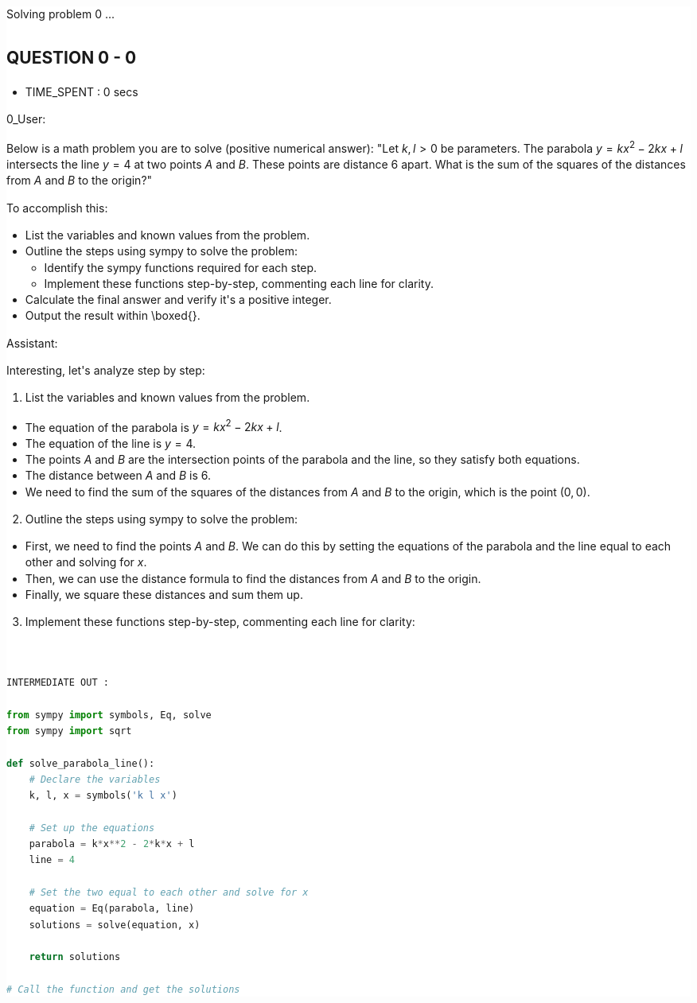 Solving problem 0 ...



## QUESTION 0 - 0 
- TIME_SPENT : 0 secs

0_User:

Below is a math problem you are to solve (positive numerical answer):
"Let $k, l > 0$ be parameters. The parabola $y = kx^2 - 2kx + l$ intersects the line $y = 4$ at two points $A$ and $B$. These points are distance 6 apart. What is the sum of the squares of the distances from $A$ and $B$ to the origin?"

To accomplish this:
- List the variables and known values from the problem.
- Outline the steps using sympy to solve the problem:
  * Identify the sympy functions required for each step.
  * Implement these functions step-by-step, commenting each line for clarity.
- Calculate the final answer and verify it's a positive integer.
- Output the result within \boxed{}.

Assistant:

Interesting, let's analyze step by step:



1. List the variables and known values from the problem.

- The equation of the parabola is $y = kx^2 - 2kx + l$.
- The equation of the line is $y = 4$.
- The points $A$ and $B$ are the intersection points of the parabola and the line, so they satisfy both equations.
- The distance between $A$ and $B$ is 6.
- We need to find the sum of the squares of the distances from $A$ and $B$ to the origin, which is the point $(0, 0)$.

2. Outline the steps using sympy to solve the problem:

- First, we need to find the points $A$ and $B$. We can do this by setting the equations of the parabola and the line equal to each other and solving for $x$.
- Then, we can use the distance formula to find the distances from $A$ and $B$ to the origin.
- Finally, we square these distances and sum them up.

3. Implement these functions step-by-step, commenting each line for clarity:

```python


INTERMEDIATE OUT :

from sympy import symbols, Eq, solve
from sympy import sqrt

def solve_parabola_line():
    # Declare the variables
    k, l, x = symbols('k l x')

    # Set up the equations
    parabola = k*x**2 - 2*k*x + l
    line = 4

    # Set the two equal to each other and solve for x
    equation = Eq(parabola, line)
    solutions = solve(equation, x)

    return solutions

# Call the function and get the solutions
```